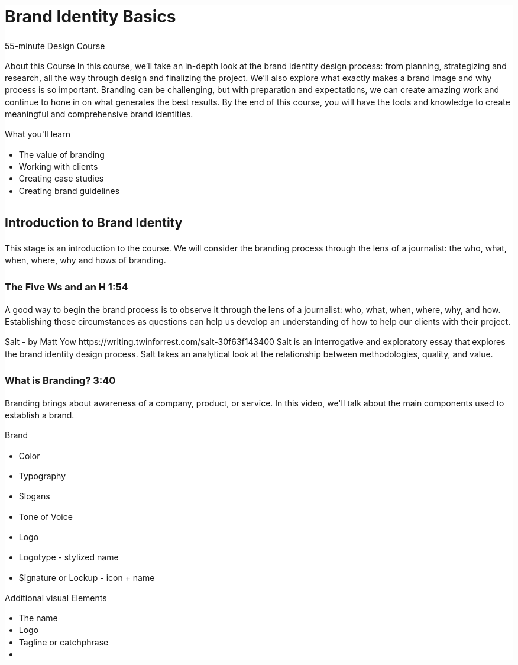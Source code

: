 # Brand Identity Basics
55-minute Design Course

About this Course
In this course, we’ll take an in-depth look at the brand identity design process: from planning, strategizing and research, all the way through design and finalizing the project. We’ll also explore what exactly makes a brand image and why process is so important. Branding can be challenging, but with preparation and expectations, we can create amazing work and continue to hone in on what generates the best results. By the end of this course, you will have the tools and knowledge to create meaningful and comprehensive brand identities.

What you'll learn
* The value of branding
* Working with clients
* Creating case studies
* Creating brand guidelines

## Introduction to Brand Identity
This stage is an introduction to the course. We will consider the branding process through the lens of a journalist: the who, what, when, where, why and hows of branding.

### The Five Ws and an H 1:54

A good way to begin the brand process is to observe it through the lens of a journalist: who, what, when, where, why, and how. Establishing these circumstances as questions can help us develop an understanding of how to help our clients with their project.

Salt - by Matt Yow
https://writing.twinforrest.com/salt-30f63f143400
Salt is an interrogative and exploratory essay that explores the brand identity design process. Salt takes an analytical look at the relationship between methodologies, quality, and value.

### What is Branding? 3:40

Branding brings about awareness of a company, product, or service. In this video, we'll talk about the main components used to establish a brand.

Brand
* Color
* Typography
* Slogans
* Tone of Voice
* Logo

* Logotype - stylized name
* Signature or Lockup - icon + name

Additional visual Elements
* The name
* Logo
* Tagline or catchphrase
*
